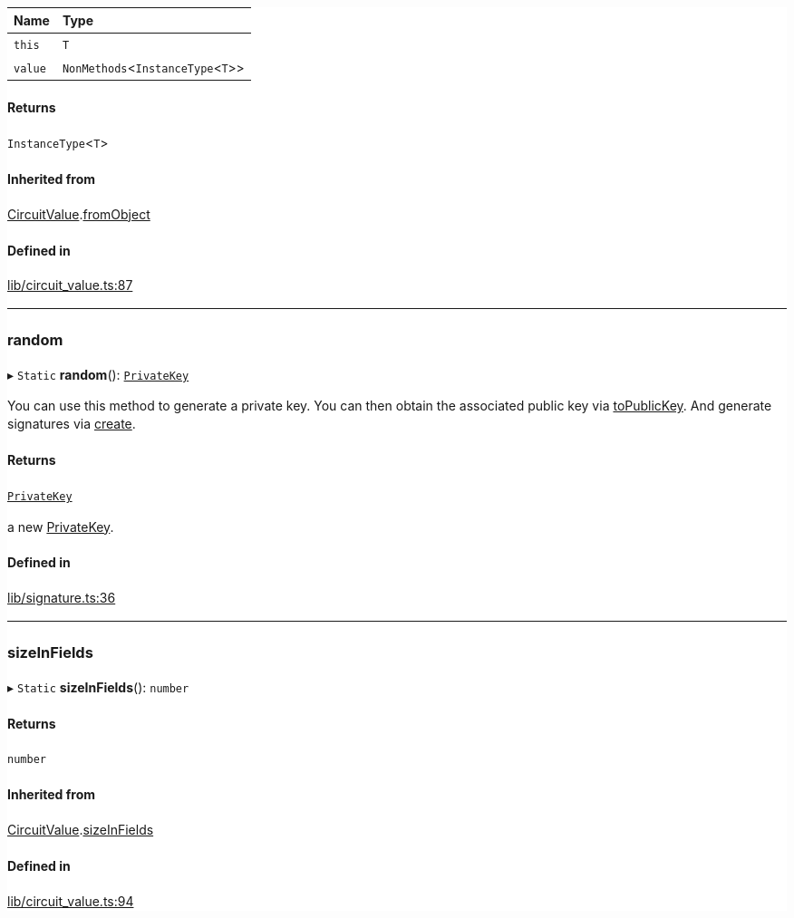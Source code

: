 | Name | Type |
| :------ | :------ |
| `this` | `T` |
| `value` | `NonMethods`<`InstanceType`<`T`\>\> |

#### Returns

`InstanceType`<`T`\>

#### Inherited from

[CircuitValue](CircuitValue.md).[fromObject](CircuitValue.md#fromobject)

#### Defined in

[lib/circuit_value.ts:87](https://github.com/o1-labs/snarkyjs/blob/5a945ad8/src/lib/circuit_value.ts#L87)

___

### random

▸ `Static` **random**(): [`PrivateKey`](PrivateKey.md)

You can use this method to generate a private key. You can then obtain
the associated public key via [toPublicKey](PrivateKey.md#topublickey). And generate signatures
via [create](Signature.md#create).

#### Returns

[`PrivateKey`](PrivateKey.md)

a new [PrivateKey](PrivateKey.md).

#### Defined in

[lib/signature.ts:36](https://github.com/o1-labs/snarkyjs/blob/5a945ad8/src/lib/signature.ts#L36)

___

### sizeInFields

▸ `Static` **sizeInFields**(): `number`

#### Returns

`number`

#### Inherited from

[CircuitValue](CircuitValue.md).[sizeInFields](CircuitValue.md#sizeinfields)

#### Defined in

[lib/circuit_value.ts:94](https://github.com/o1-labs/snarkyjs/blob/5a945ad8/src/lib/circuit_value.ts#L94)
